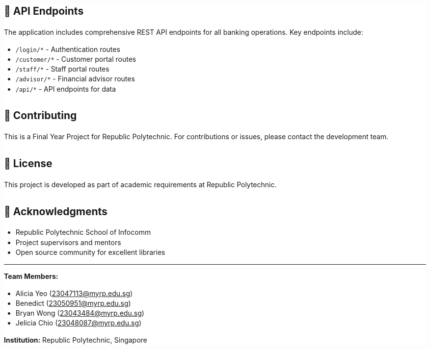## 📱 API Endpoints

The application includes comprehensive REST API endpoints for all banking operations. Key endpoints include:

- `/login/*` - Authentication routes
- `/customer/*` - Customer portal routes
- `/staff/*` - Staff portal routes  
- `/advisor/*` - Financial advisor routes
- `/api/*` - API endpoints for data

## 🤝 Contributing

This is a Final Year Project for Republic Polytechnic. For contributions or issues, please contact the development team.

## 📄 License

This project is developed as part of academic requirements at Republic Polytechnic.

## 🙏 Acknowledgments

- Republic Polytechnic School of Infocomm
- Project supervisors and mentors
- Open source community for excellent libraries

---

**Team Members:**
- Alicia Yeo (23047113@myrp.edu.sg)
- Benedict (23050951@myrp.edu.sg)  
- Bryan Wong (23043484@myrp.edu.sg)
- Jelicia Chio (23048087@myrp.edu.sg)

**Institution:** Republic Polytechnic, Singapore
